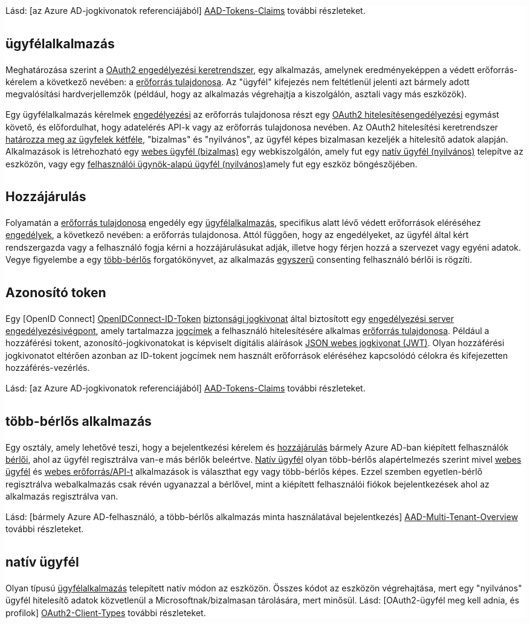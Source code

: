 Lásd: [az Azure AD-jogkivonatok referenciájából] [ AAD-Tokens-Claims] további részleteket.

## <a name="client-application"></a>ügyfélalkalmazás
Meghatározása szerint a [OAuth2 engedélyezési keretrendszer][OAuth2-Role-Def], egy alkalmazás, amelynek eredményeképpen a védett erőforrás-kérelem a következő nevében: a [erőforrás tulajdonosa](#resource-owner). Az "ügyfél" kifejezés nem feltétlenül jelenti azt bármely adott megvalósítási hardverjellemzők (például, hogy az alkalmazás végrehajtja a kiszolgálón, asztali vagy más eszközök).  

Egy ügyfélalkalmazás kérelmek [engedélyezési](#authorization) az erőforrás tulajdonosa részt egy [OAuth2 hitelesítésengedélyezési](#authorization-grant) egymást követő, és előfordulhat, hogy adatelérés API-k vagy az erőforrás tulajdonosa nevében. Az OAuth2 hitelesítési keretrendszer [határozza meg az ügyfelek kétféle][OAuth2-Client-Types], "bizalmas" és "nyilvános", az ügyfél képes bizalmasan kezeljék a hitelesítő adatok alapján. Alkalmazások is létrehozható egy [webes ügyfél (bizalmas)](#web-client) egy webkiszolgálón, amely fut egy [natív ügyfél (nyilvános)](#native-client) telepítve az eszközön, vagy egy [felhasználói ügynök-alapú ügyfél (nyilvános)](#user-agent-based-client)amely fut egy eszköz böngészőjében.

## <a name="consent"></a>Hozzájárulás
Folyamatán a [erőforrás tulajdonosa](#resource-owner) engedély egy [ügyfélalkalmazás](#client-application), specifikus alatt lévő védett erőforrások eléréséhez [engedélyek](#permissions), a következő nevében: a erőforrás tulajdonosa. Attól függően, hogy az engedélyeket, az ügyfél által kért rendszergazda vagy a felhasználó fogja kérni a hozzájárulásukat adják, illetve hogy férjen hozzá a szervezet vagy egyéni adatok. Vegye figyelembe a egy [több-bérlős](#multi-tenant-application) forgatókönyvet, az alkalmazás [egyszerű](#service-principal-object) consenting felhasználó bérlői is rögzíti.

## <a name="id-token"></a>Azonosító token
Egy [OpenID Connect] [ OpenIDConnect-ID-Token] [biztonsági jogkivonat](#security-token) által biztosított egy [engedélyezési server](#authorization-server) [engedélyezésivégpont](#authorization-endpoint), amely tartalmazza [jogcímek](#claim) a felhasználó hitelesítésére alkalmas [erőforrás tulajdonosa](#resource-owner). Például a hozzáférési tokent, azonosító-jogkivonatokat is képviselt digitális aláírások [JSON webes jogkivonat (JWT)][JWT]. Olyan hozzáférési jogkivonatot eltérően azonban az ID-tokent jogcímek nem használt erőforrások eléréséhez kapcsolódó célokra és kifejezetten hozzáférés-vezérlés.

Lásd: [az Azure AD-jogkivonatok referenciájából] [ AAD-Tokens-Claims] további részleteket.

## <a name="multi-tenant-application"></a>több-bérlős alkalmazás
Egy osztály, amely lehetővé teszi, hogy a bejelentkezési kérelem és [hozzájárulás](#consent) bármely Azure AD-ban kiépített felhasználók [bérlői](#tenant), ahol az ügyfél regisztrálva van-e más bérlők beleértve. [Natív ügyfél](#native-client) olyan több-bérlős alapértelmezés szerint mivel [webes ügyfél](#web-client) és [webes erőforrás/API-t](#resource-server) alkalmazások is választhat egy vagy több-bérlős képes. Ezzel szemben egyetlen-bérlő regisztrálva webalkalmazás csak révén ugyanazzal a bérlővel, mint a kiépített felhasználói fiókok bejelentkezések ahol az alkalmazás regisztrálva van.

Lásd: [bármely Azure AD-felhasználó, a több-bérlős alkalmazás minta használatával bejelentkezés] [ AAD-Multi-Tenant-Overview] további részleteket.

## <a name="native-client"></a>natív ügyfél
Olyan típusú [ügyfélalkalmazás](#client-application) telepített natív módon az eszközön. Összes kódot az eszközön végrehajtása, mert egy "nyilvános" ügyfél hitelesítő adatok közvetlenül a Microsoftnak/bizalmasan tárolására, mert minősül. Lásd: [OAuth2-ügyfél meg kell adnia, és profilok] [ OAuth2-Client-Types] további részleteket.


[AAD-App-Manifest]: ./active-directory-application-manifest.md
[AAD-App-SP-Objects]: ./active-directory-application-objects.md
[AAD-Auth-Scenarios]: ./active-directory-authentication-scenarios.md
[AAD-Dev-Guide]: ./active-directory-developers-guide.md
[AAD-Graph-Perm-Scopes]: https://msdn.microsoft.com/library/azure/ad/graph/howto/azure-ad-graph-api-permission-scopes
[AAD-Graph-App-Entity]: https://msdn.microsoft.com/Library/Azure/Ad/Graph/api/entity-and-complex-type-reference#application-entity
[AAD-Graph-Sp-Entity]: https://msdn.microsoft.com/Library/Azure/Ad/Graph/api/entity-and-complex-type-reference#serviceprincipal-entity
[AAD-Graph-User-Entity]: https://msdn.microsoft.com/Library/Azure/Ad/Graph/api/entity-and-complex-type-reference#user-entity
[AAD-How-Subscriptions-Assoc]: ../active-directory-how-subscriptions-associated-directory.md
[AAD-How-To-Integrate]: ./active-directory-how-to-integrate.md
[AAD-How-To-Tenant]: active-directory-howto-tenant.md
[AAD-Integrating-Apps]: ./active-directory-integrating-applications.md
[AAD-Multi-Tenant-Overview]: active-directory-devhowto-multi-tenant-overview.md
[AAD-Security-Token-Claims]: ./active-directory-authentication-scenarios/#claims-in-azure-ad-security-tokens
[AAD-Tokens-Claims]: ./active-directory-token-and-claims.md
[AZURE-portal]: https://portal.azure.com
[Duyshant-Role-Blog]: http://www.dushyantgill.com/blog/2014/12/10/roles-based-access-control-in-cloud-applications-using-azure-ad/
[JWT]: https://tools.ietf.org/html/draft-ietf-oauth-json-web-token-32
[Microsoft-Graph]: https://graph.microsoft.io
[O365-Perm-Ref]: https://msdn.microsoft.com/en-us/office/office365/howto/application-manifest
[OAuth2-Access-Token-Scopes]: https://tools.ietf.org/html/rfc6749#section-3.3
[OAuth2-AuthZ-Endpoint]: https://tools.ietf.org/html/rfc6749#section-3.1
[OAuth2-AuthZ-Grant-Types]: https://tools.ietf.org/html/rfc6749#section-1.3
[OAuth2-Client-Types]: https://tools.ietf.org/html/rfc6749#section-2.1
[OAuth2-Role-Def]: https://tools.ietf.org/html/rfc6749#page-6
[OpenIDConnect]: http://openid.net/specs/openid-connect-core-1_0.html
[OpenIDConnect-AuthZ-Endpoint]: http://openid.net/specs/openid-connect-core-1_0.html#AuthorizationEndpoint
[OpenIDConnect-ID-Token]: http://openid.net/specs/openid-connect-core-1_0.html#IDToken
